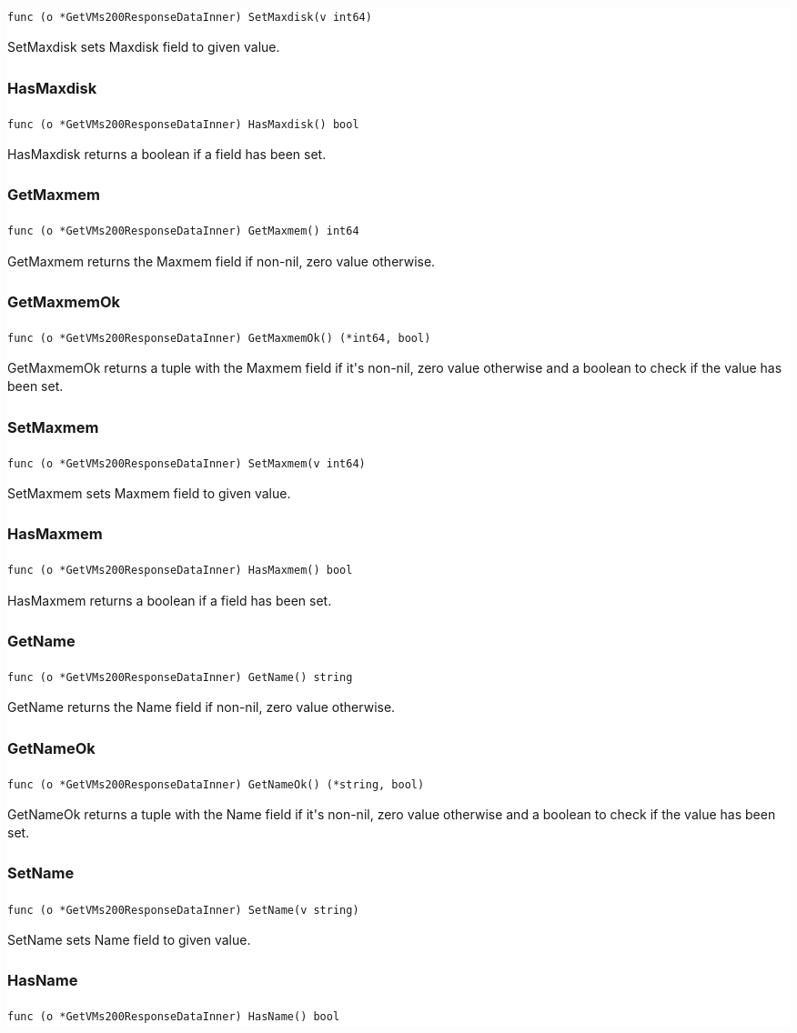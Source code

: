 `func (o *GetVMs200ResponseDataInner) SetMaxdisk(v int64)`

SetMaxdisk sets Maxdisk field to given value.

### HasMaxdisk

`func (o *GetVMs200ResponseDataInner) HasMaxdisk() bool`

HasMaxdisk returns a boolean if a field has been set.

### GetMaxmem

`func (o *GetVMs200ResponseDataInner) GetMaxmem() int64`

GetMaxmem returns the Maxmem field if non-nil, zero value otherwise.

### GetMaxmemOk

`func (o *GetVMs200ResponseDataInner) GetMaxmemOk() (*int64, bool)`

GetMaxmemOk returns a tuple with the Maxmem field if it's non-nil, zero value otherwise
and a boolean to check if the value has been set.

### SetMaxmem

`func (o *GetVMs200ResponseDataInner) SetMaxmem(v int64)`

SetMaxmem sets Maxmem field to given value.

### HasMaxmem

`func (o *GetVMs200ResponseDataInner) HasMaxmem() bool`

HasMaxmem returns a boolean if a field has been set.

### GetName

`func (o *GetVMs200ResponseDataInner) GetName() string`

GetName returns the Name field if non-nil, zero value otherwise.

### GetNameOk

`func (o *GetVMs200ResponseDataInner) GetNameOk() (*string, bool)`

GetNameOk returns a tuple with the Name field if it's non-nil, zero value otherwise
and a boolean to check if the value has been set.

### SetName

`func (o *GetVMs200ResponseDataInner) SetName(v string)`

SetName sets Name field to given value.

### HasName

`func (o *GetVMs200ResponseDataInner) HasName() bool`
